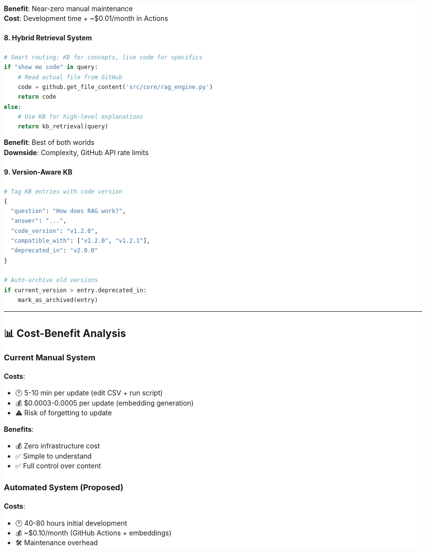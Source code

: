 **Benefit**: Near-zero manual maintenance  
**Cost**: Development time + ~$0.01/month in Actions

#### 8. Hybrid Retrieval System
```python
# Smart routing: KB for concepts, live code for specifics
if "show me code" in query:
    # Read actual file from GitHub
    code = github.get_file_content('src/core/rag_engine.py')
    return code
else:
    # Use KB for high-level explanations
    return kb_retrieval(query)
```

**Benefit**: Best of both worlds  
**Downside**: Complexity, GitHub API rate limits

#### 9. Version-Aware KB
```python
# Tag KB entries with code version
{
  "question": "How does RAG work?",
  "answer": "...",
  "code_version": "v1.2.0",
  "compatible_with": ["v1.2.0", "v1.2.1"],
  "deprecated_in": "v2.0.0"
}

# Auto-archive old versions
if current_version > entry.deprecated_in:
    mark_as_archived(entry)
```

---

## 📊 Cost-Benefit Analysis

### Current Manual System
**Costs**:
- 🕐 5-10 min per update (edit CSV + run script)
- 💰 $0.0003-0.0005 per update (embedding generation)
- ⚠️ Risk of forgetting to update

**Benefits**:
- 💰 Zero infrastructure cost
- ✅ Simple to understand
- ✅ Full control over content

### Automated System (Proposed)
**Costs**:
- 🕐 40-80 hours initial development
- 💰 ~$0.10/month (GitHub Actions + embeddings)
- 🛠️ Maintenance overhead
